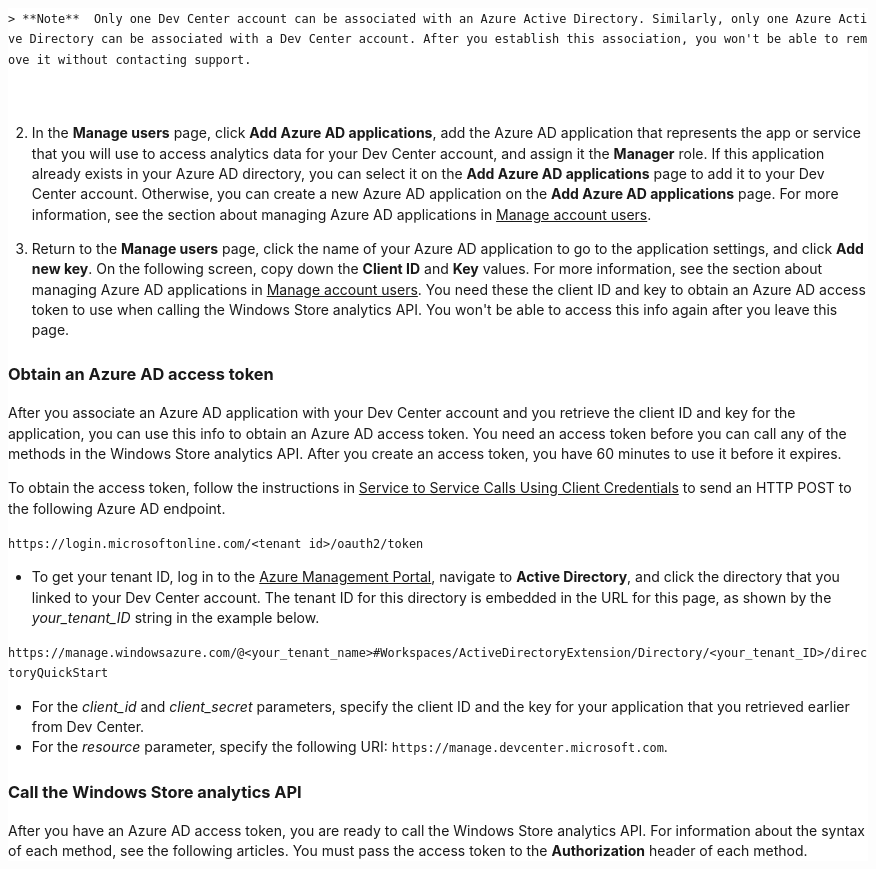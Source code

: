     > **Note**  Only one Dev Center account can be associated with an Azure Active Directory. Similarly, only one Azure Active Directory can be associated with a Dev Center account. After you establish this association, you won't be able to remove it without contacting support.

     

2.  In the **Manage users** page, click **Add Azure AD applications**, add the Azure AD application that represents the app or service that you will use to access analytics data for your Dev Center account, and assign it the **Manager** role. If this application already exists in your Azure AD directory, you can select it on the **Add Azure AD applications** page to add it to your Dev Center account. Otherwise, you can create a new Azure AD application on the **Add Azure AD applications** page. For more information, see the section about managing Azure AD applications in [Manage account users](https://msdn.microsoft.com/library/windows/apps/mt489008).

3.  Return to the **Manage users** page, click the name of your Azure AD application to go to the application settings, and click **Add new key**. On the following screen, copy down the **Client ID** and **Key** values. For more information, see the section about managing Azure AD applications in [Manage account users](https://msdn.microsoft.com/library/windows/apps/mt489008). You need these the client ID and key to obtain an Azure AD access token to use when calling the Windows Store analytics API. You won't be able to access this info again after you leave this page.


### Obtain an Azure AD access token

After you associate an Azure AD application with your Dev Center account and you retrieve the client ID and key for the application, you can use this info to obtain an Azure AD access token. You need an access token before you can call any of the methods in the Windows Store analytics API. After you create an access token, you have 60 minutes to use it before it expires.

To obtain the access token, follow the instructions in [Service to Service Calls Using Client Credentials](https://msdn.microsoft.com/library/azure/dn645543.aspx) to send an HTTP POST to the following Azure AD endpoint.

```syntax
https://login.microsoftonline.com/<tenant id>/oauth2/token
```

-   To get your tenant ID, log in to the [Azure Management Portal](http://manage.windowsazure.com/), navigate to **Active Directory**, and click the directory that you linked to your Dev Center account. The tenant ID for this directory is embedded in the URL for this page, as shown by the *your\_tenant\_ID* string in the example below.

  ```syntax
  https://manage.windowsazure.com/@<your_tenant_name>#Workspaces/ActiveDirectoryExtension/Directory/<your_tenant_ID>/directoryQuickStart
  ```

-   For the *client\_id* and *client\_secret* parameters, specify the client ID and the key for your application that you retrieved earlier from Dev Center.
-   For the *resource* parameter, specify the following URI: ```https://manage.devcenter.microsoft.com```.


### Call the Windows Store analytics API

After you have an Azure AD access token, you are ready to call the Windows Store analytics API. For information about the syntax of each method, see the following articles. You must pass the access token to the **Authorization** header of each method.
